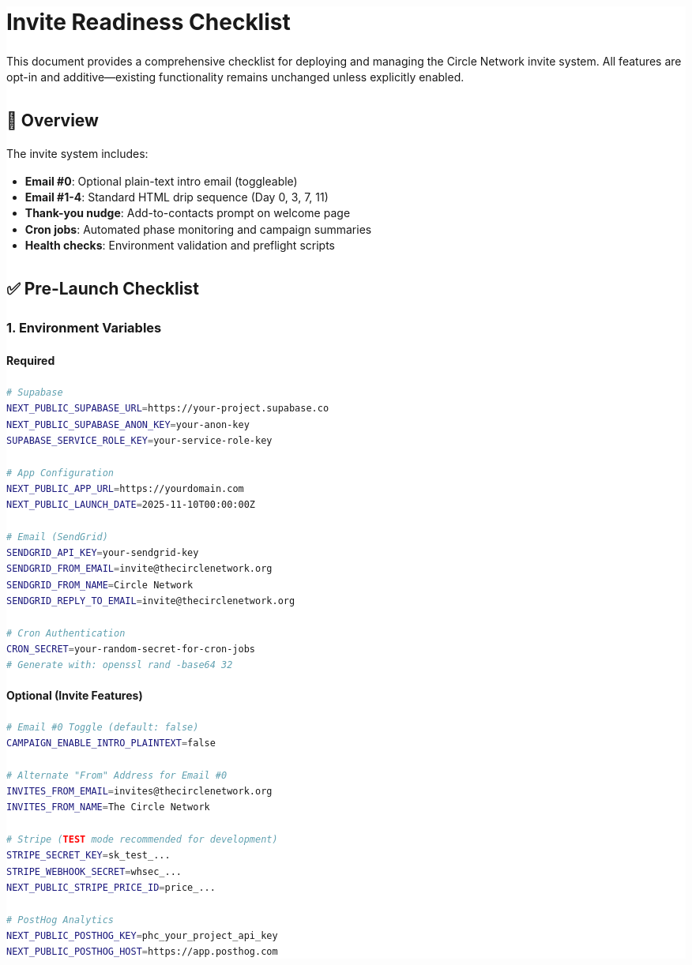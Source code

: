 # Invite Readiness Checklist

This document provides a comprehensive checklist for deploying and managing the Circle Network invite system. All features are opt-in and additive—existing functionality remains unchanged unless explicitly enabled.

## 🎯 Overview

The invite system includes:
- **Email #0**: Optional plain-text intro email (toggleable)
- **Email #1-4**: Standard HTML drip sequence (Day 0, 3, 7, 11)
- **Thank-you nudge**: Add-to-contacts prompt on welcome page
- **Cron jobs**: Automated phase monitoring and campaign summaries
- **Health checks**: Environment validation and preflight scripts

## ✅ Pre-Launch Checklist

### 1. Environment Variables

#### Required
```bash
# Supabase
NEXT_PUBLIC_SUPABASE_URL=https://your-project.supabase.co
NEXT_PUBLIC_SUPABASE_ANON_KEY=your-anon-key
SUPABASE_SERVICE_ROLE_KEY=your-service-role-key

# App Configuration
NEXT_PUBLIC_APP_URL=https://yourdomain.com
NEXT_PUBLIC_LAUNCH_DATE=2025-11-10T00:00:00Z

# Email (SendGrid)
SENDGRID_API_KEY=your-sendgrid-key
SENDGRID_FROM_EMAIL=invite@thecirclenetwork.org
SENDGRID_FROM_NAME=Circle Network
SENDGRID_REPLY_TO_EMAIL=invite@thecirclenetwork.org

# Cron Authentication
CRON_SECRET=your-random-secret-for-cron-jobs
# Generate with: openssl rand -base64 32
```

#### Optional (Invite Features)
```bash
# Email #0 Toggle (default: false)
CAMPAIGN_ENABLE_INTRO_PLAINTEXT=false

# Alternate "From" Address for Email #0
INVITES_FROM_EMAIL=invites@thecirclenetwork.org
INVITES_FROM_NAME=The Circle Network

# Stripe (TEST mode recommended for development)
STRIPE_SECRET_KEY=sk_test_...
STRIPE_WEBHOOK_SECRET=whsec_...
NEXT_PUBLIC_STRIPE_PRICE_ID=price_...

# PostHog Analytics
NEXT_PUBLIC_POSTHOG_KEY=phc_your_project_api_key
NEXT_PUBLIC_POSTHOG_HOST=https://app.posthog.com
```
